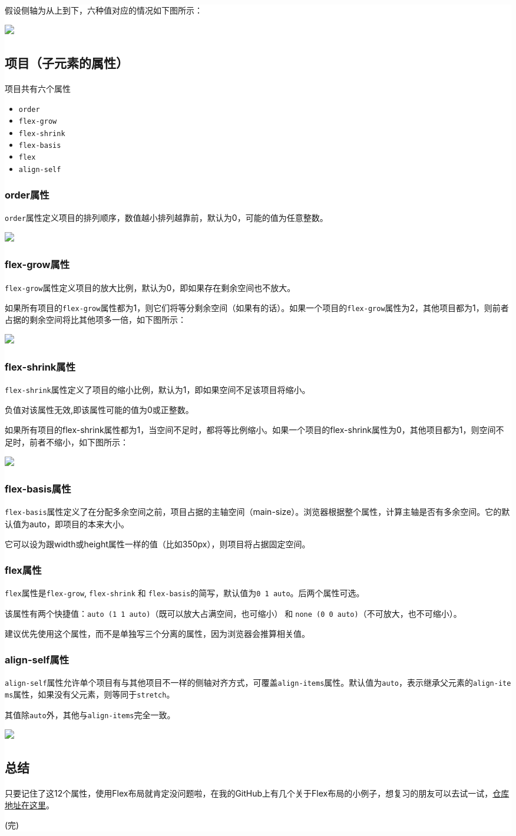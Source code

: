假设侧轴为从上到下，六种值对应的情况如下图所示：

![](http://www.ruanyifeng.com/blogimg/asset/2015/bg2015071012.png)

## 项目（子元素的属性）
项目共有六个属性

- `order`
- `flex-grow`
- `flex-shrink`
- `flex-basis`
- `flex`
- `align-self`

### order属性
`order`属性定义项目的排列顺序，数值越小排列越靠前，默认为0，可能的值为任意整数。

![](http://www.ruanyifeng.com/blogimg/asset/2015/bg2015071013.png)

### flex-grow属性
`flex-grow`属性定义项目的放大比例，默认为0，即如果存在剩余空间也不放大。

如果所有项目的`flex-grow`属性都为1，则它们将等分剩余空间（如果有的话）。如果一个项目的`flex-grow`属性为2，其他项目都为1，则前者占据的剩余空间将比其他项多一倍，如下图所示：

![](http://p1.bqimg.com/567571/5046fad398a2c988.png)

### flex-shrink属性
`flex-shrink`属性定义了项目的缩小比例，默认为1，即如果空间不足该项目将缩小。

负值对该属性无效,即该属性可能的值为0或正整数。

如果所有项目的flex-shrink属性都为1，当空间不足时，都将等比例缩小。如果一个项目的flex-shrink属性为0，其他项目都为1，则空间不足时，前者不缩小，如下图所示：

![](http://www.ruanyifeng.com/blogimg/asset/2015/bg2015071015.jpg)

### flex-basis属性
`flex-basis`属性定义了在分配多余空间之前，项目占据的主轴空间（main-size）。浏览器根据整个属性，计算主轴是否有多余空间。它的默认值为auto，即项目的本来大小。

它可以设为跟width或height属性一样的值（比如350px），则项目将占据固定空间。

### flex属性
`flex`属性是`flex-grow`, `flex-shrink` 和 `flex-basis`的简写，默认值为`0 1 auto`。后两个属性可选。

该属性有两个快捷值：`auto (1 1 auto)`（既可以放大占满空间，也可缩小） 和 `none (0 0 auto)`（不可放大，也不可缩小）。

建议优先使用这个属性，而不是单独写三个分离的属性，因为浏览器会推算相关值。

### align-self属性
`align-self`属性允许单个项目有与其他项目不一样的侧轴对齐方式，可覆盖`align-items`属性。默认值为`auto`，表示继承父元素的`align-items`属性，如果没有父元素，则等同于`stretch`。

其值除`auto`外，其他与`align-items`完全一致。

![](http://www.ruanyifeng.com/blogimg/asset/2015/bg2015071016.png)

## 总结
只要记住了这12个属性，使用Flex布局就肯定没问题啦，在我的GitHub上有几个关于Flex布局的小例子，想复习的朋友可以去试一试，[仓库地址在这里](https://github.com/ReedSun/flex-demo)。

(完)